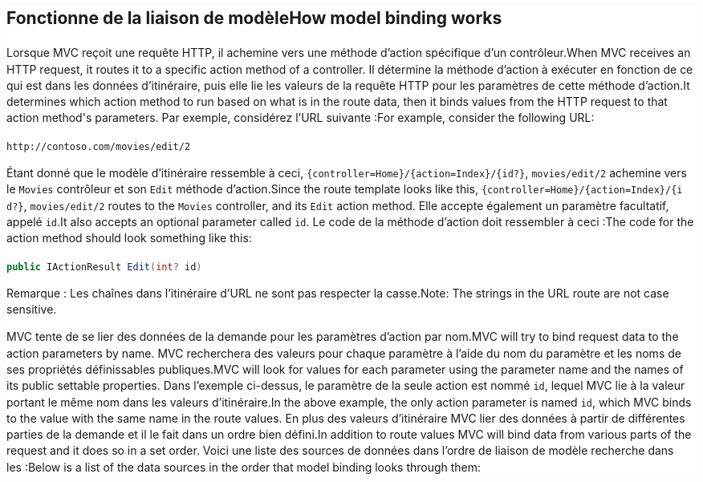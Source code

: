 ## <a name="how-model-binding-works"></a><span data-ttu-id="20553-110">Fonctionne de la liaison de modèle</span><span class="sxs-lookup"><span data-stu-id="20553-110">How model binding works</span></span>

<span data-ttu-id="20553-111">Lorsque MVC reçoit une requête HTTP, il achemine vers une méthode d’action spécifique d’un contrôleur.</span><span class="sxs-lookup"><span data-stu-id="20553-111">When MVC receives an HTTP request, it routes it to a specific action method of a controller.</span></span> <span data-ttu-id="20553-112">Il détermine la méthode d’action à exécuter en fonction de ce qui est dans les données d’itinéraire, puis elle lie les valeurs de la requête HTTP pour les paramètres de cette méthode d’action.</span><span class="sxs-lookup"><span data-stu-id="20553-112">It determines which action method to run based on what is in the route data, then it binds values from the HTTP request to that action method's parameters.</span></span> <span data-ttu-id="20553-113">Par exemple, considérez l’URL suivante :</span><span class="sxs-lookup"><span data-stu-id="20553-113">For example, consider the following URL:</span></span>

`http://contoso.com/movies/edit/2`

<span data-ttu-id="20553-114">Étant donné que le modèle d’itinéraire ressemble à ceci, `{controller=Home}/{action=Index}/{id?}`, `movies/edit/2` achemine vers le `Movies` contrôleur et son `Edit` méthode d’action.</span><span class="sxs-lookup"><span data-stu-id="20553-114">Since the route template looks like this, `{controller=Home}/{action=Index}/{id?}`, `movies/edit/2` routes to the `Movies` controller, and its `Edit` action method.</span></span> <span data-ttu-id="20553-115">Elle accepte également un paramètre facultatif, appelé `id`.</span><span class="sxs-lookup"><span data-stu-id="20553-115">It also accepts an optional parameter called `id`.</span></span> <span data-ttu-id="20553-116">Le code de la méthode d’action doit ressembler à ceci :</span><span class="sxs-lookup"><span data-stu-id="20553-116">The code for the action method should look something like this:</span></span>

```csharp
public IActionResult Edit(int? id)
   ```

<span data-ttu-id="20553-117">Remarque : Les chaînes dans l’itinéraire d’URL ne sont pas respecter la casse.</span><span class="sxs-lookup"><span data-stu-id="20553-117">Note: The strings in the URL route are not case sensitive.</span></span>

<span data-ttu-id="20553-118">MVC tente de se lier des données de la demande pour les paramètres d’action par nom.</span><span class="sxs-lookup"><span data-stu-id="20553-118">MVC will try to bind request data to the action parameters by name.</span></span> <span data-ttu-id="20553-119">MVC recherchera des valeurs pour chaque paramètre à l’aide du nom du paramètre et les noms de ses propriétés définissables publiques.</span><span class="sxs-lookup"><span data-stu-id="20553-119">MVC will look for values for each parameter using the parameter name and the names of its public settable properties.</span></span> <span data-ttu-id="20553-120">Dans l’exemple ci-dessus, le paramètre de la seule action est nommé `id`, lequel MVC lie à la valeur portant le même nom dans les valeurs d’itinéraire.</span><span class="sxs-lookup"><span data-stu-id="20553-120">In the above example, the only action parameter is named `id`, which MVC binds to the value with the same name in the route values.</span></span> <span data-ttu-id="20553-121">En plus des valeurs d’itinéraire MVC lier des données à partir de différentes parties de la demande et il le fait dans un ordre bien défini.</span><span class="sxs-lookup"><span data-stu-id="20553-121">In addition to route values MVC will bind data from various parts of the request and it does so in a set order.</span></span> <span data-ttu-id="20553-122">Voici une liste des sources de données dans l’ordre de liaison de modèle recherche dans les :</span><span class="sxs-lookup"><span data-stu-id="20553-122">Below is a list of the data sources in the order that model binding looks through them:</span></span>
